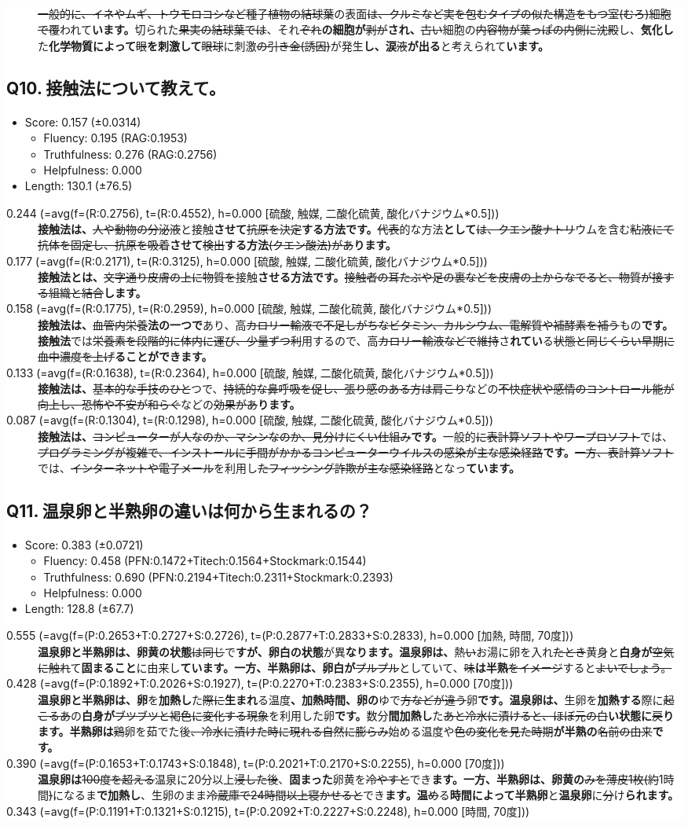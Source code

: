 <dd><s>一般的に、イネやムギ、トウモロコシなど種子植物の結球葉</s>の表面<s>は、クルミなど実を包むタイプの似た構造をもつ室&#40;むろ&#41;細胞で覆</s>われて<b>います。</b>切られた<s>果実の結球葉では</s>、それ<s>ぞれ</s><b>の細胞が</b><s>剥が</s><b>され、</b><s>古い</s>細胞の<s>内容物が葉っぱの内側に沈殿</s>し、<b>気化し</b>た<b>化学物質によって</b><s>眼</s><b>を刺激して</b><s>眼球</s>に刺激<s>の引き金&#40;誘因&#41;</s>が発生<b>し、涙</b><s>液</s><b>が出る</b>と考えられて<b>います。</b></dd>
</dl>

## <a name="Q10"></a>Q10. 接触法について教えて。

- Score: 0.157 (±0.0314)
  - Fluency: 0.195 (RAG:0.1953)
  - Truthfulness: 0.276 (RAG:0.2756)
  - Helpfulness: 0.000
- Length: 130.1 (±76.5)

<dl>
<dt>0.244 (=avg(f=(R:0.2756), t=(R:0.4552), h=0.000 [硫酸, 触媒, 二酸化硫黄, 酸化バナジウム*0.5]))</dt>
<dd><b>接触法は、</b><s>人や動物の分泌液</s>と接触<b>させて</b><s>抗原を決定</s><b>する方法です。</b><s>代表</s>的な方法<b>として</b><s>は、クエン酸ナトリ</s>ウムを含む<s>粘液にて抗体を固定し、抗原を吸着</s><b>させて</b><s>検出</s><b>する方法</b><s>&#40;クエン酸法&#41;があ</s><b>ります。</b></dd>
<dt>0.177 (=avg(f=(R:0.2171), t=(R:0.3125), h=0.000 [硫酸, 触媒, 二酸化硫黄, 酸化バナジウム*0.5]))</dt>
<dd><b>接触法とは、</b><s>文字通り皮膚の上に物質を</s>接触<b>させる方法です。</b><s>接触者の耳たぶや足の裏などを皮膚の上からなでると、物質が接する組織と結合</s><b>します。</b></dd>
<dt>0.158 (=avg(f=(R:0.1775), t=(R:0.2959), h=0.000 [硫酸, 触媒, 二酸化硫黄, 酸化バナジウム*0.5]))</dt>
<dd><b>接触法は、</b><s>血管内栄養</s><b>法の一つで</b>あり、高<s>カロリー輸液で不足しがちなビタミン、カルシウム、電解質や補酵素を補う</s>もの<b>です。接触法</b>では<s>栄養素を段階的に体内に運び、少量ずつ利</s>用するので、高<s>カロリー輸液などで維持</s>さ<b>れてい</b>る<s>状態と同じくらい早期に血中濃度を上げ</s><b>ることができます。</b></dd>
<dt>0.133 (=avg(f=(R:0.1638), t=(R:0.2364), h=0.000 [硫酸, 触媒, 二酸化硫黄, 酸化バナジウム*0.5]))</dt>
<dd><b>接触法は、</b><s>基本的な手技のひと</s>つで、<s>持続的な鼻呼吸を促し、張り感のある方は肩こり</s>などの<s>不快症状や感情のコントロール能が向上し、恐怖や不安が和らぐ</s>などの<s>効果があ</s><b>ります。</b></dd>
<dt>0.087 (=avg(f=(R:0.1304), t=(R:0.1298), h=0.000 [硫酸, 触媒, 二酸化硫黄, 酸化バナジウム*0.5]))</dt>
<dd><b>接触法は、</b><s>コンピューターが人なのか、マシンなのか、見分けにくい仕組み</s><b>です。</b>一般的<s>に表計算ソフトやワープロソフト</s>では、<s>プログラミングが複雑で、インストールに手間がかかるコンピューターウイルスの感染が主な感染経路</s><b>です。</b><s>一方、表計算ソフト</s>では、<s>インターネットや電子メール</s>を利用し<s>たフィッシング詐欺が主な感染経路</s>となっ<b>ています。</b></dd>
</dl>

## <a name="Q11"></a>Q11. 温泉卵と半熟卵の違いは何から生まれるの？

- Score: 0.383 (±0.0721)
  - Fluency: 0.458 (PFN:0.1472+Titech:0.1564+Stockmark:0.1544)
  - Truthfulness: 0.690 (PFN:0.2194+Titech:0.2311+Stockmark:0.2393)
  - Helpfulness: 0.000
- Length: 128.8 (±67.7)

<dl>
<dt>0.555 (=avg(f=(P:0.2653+T:0.2727+S:0.2726), t=(P:0.2877+T:0.2833+S:0.2833), h=0.000 [加熱, 時間, 70度]))</dt>
<dd><b>温泉卵と半熟卵は、卵黄の状態</b><s>は同じ</s>で<b>すが、卵白の状態</b>が異<b>なります。温泉卵は、</b>熱<s>い</s>お湯に卵を入れ<s>たとき</s>黄身と<b>白身が</b><s>空気に触れ</s>て<b>固まること</b>に由来し<b>ています。一方、半熟卵は、卵白が</b><s>プルプル</s>としていて、<s>味</s><b>は半熟</b><s>をイメージ</s>すると<s>よいでしょう。</s></dd>
<dt>0.428 (=avg(f=(P:0.1892+T:0.2026+S:0.1927), t=(P:0.2270+T:0.2383+S:0.2355), h=0.000 [70度]))</dt>
<dd><b>温泉卵と半熟卵は、卵</b>を<b>加熱し</b>た<s>際に</s><b>生まれ</b>る温度<b>、加熱時間、卵の</b>ゆで<s>方などが違う</s>卵<b>です。温泉卵は、</b>生卵を<b>加熱する</b>際に<s>起こるあ</s>の<b>白身が</b><s>ブツブツと褐色に変化する現象</s>を利用した卵<b>です。</b>数分<b>間加熱し</b>た<s>あと冷水に漬けると、ほぼ元の白</s><b>い状態に</b><s>戻</s><b>ります。半熟卵は</b><s>鶏</s>卵を茹でた後<s>、冷水に漬けた時に現れる自然に膨らみ</s>始める温度や<s>色の変化を見た時期</s><b>が半熟の</b><s>名前の由来</s><b>です。</b></dd>
<dt>0.390 (=avg(f=(P:0.1653+T:0.1743+S:0.1848), t=(P:0.2021+T:0.2170+S:0.2255), h=0.000 [70度]))</dt>
<dd><b>温泉卵は</b><s>100度を超える</s>温泉に20分以上<s>浸した後</s>、<b>固まった</b>卵黄を<s>冷やすと</s>でき<b>ます。一方、半熟卵は、卵黄の</b><s>みを薄皮1枚&#40;約</s>1時間<s>&#41;</s>になるま<b>で加熱し</b>、生卵のまま<s>冷蔵庫で24時間以上寝かせると</s>でき<b>ます。温</b><s>め</s>る<b>時間によって半熟卵</b>と<b>温泉卵</b>に<s>分</s>け<b>られます。</b></dd>
<dt>0.343 (=avg(f=(P:0.1191+T:0.1321+S:0.1215), t=(P:0.2092+T:0.2227+S:0.2248), h=0.000 [時間, 70度]))</dt>